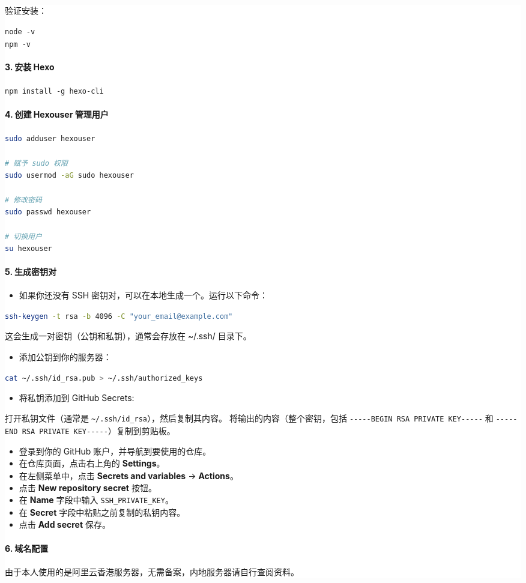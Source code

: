 验证安装：
```shell
node -v
npm -v
```

#### 3. 安装 Hexo

```shell
npm install -g hexo-cli
```

#### 4. 创建 Hexouser 管理用户

```bash
sudo adduser hexouser

# 赋予 sudo 权限
sudo usermod -aG sudo hexouser

# 修改密码
sudo passwd hexouser

# 切换用户
su hexouser
```

#### 5. 生成密钥对
- 如果你还没有 SSH 密钥对，可以在本地生成一个。运行以下命令：

```bash
ssh-keygen -t rsa -b 4096 -C "your_email@example.com"
```

这会生成一对密钥（公钥和私钥），通常会存放在 ~/.ssh/ 目录下。

- 添加公钥到你的服务器：

```bash
cat ~/.ssh/id_rsa.pub > ~/.ssh/authorized_keys
```

- 将私钥添加到 GitHub Secrets:

打开私钥文件（通常是 `~/.ssh/id_rsa`），然后复制其内容。
将输出的内容（整个密钥，包括 `-----BEGIN RSA PRIVATE KEY-----` 和 `-----END RSA PRIVATE KEY-----`）复制到剪贴板。

- 登录到你的 GitHub 账户，并导航到要使用的仓库。
- 在仓库页面，点击右上角的 **Settings**。
- 在左侧菜单中，点击 **Secrets and variables** -> **Actions**。
- 点击 **New repository secret** 按钮。
- 在 **Name** 字段中输入 `SSH_PRIVATE_KEY`。
- 在 **Secret** 字段中粘贴之前复制的私钥内容。
- 点击 **Add secret** 保存。

#### 6. 域名配置
由于本人使用的是阿里云香港服务器，无需备案，内地服务器请自行查阅资料。
